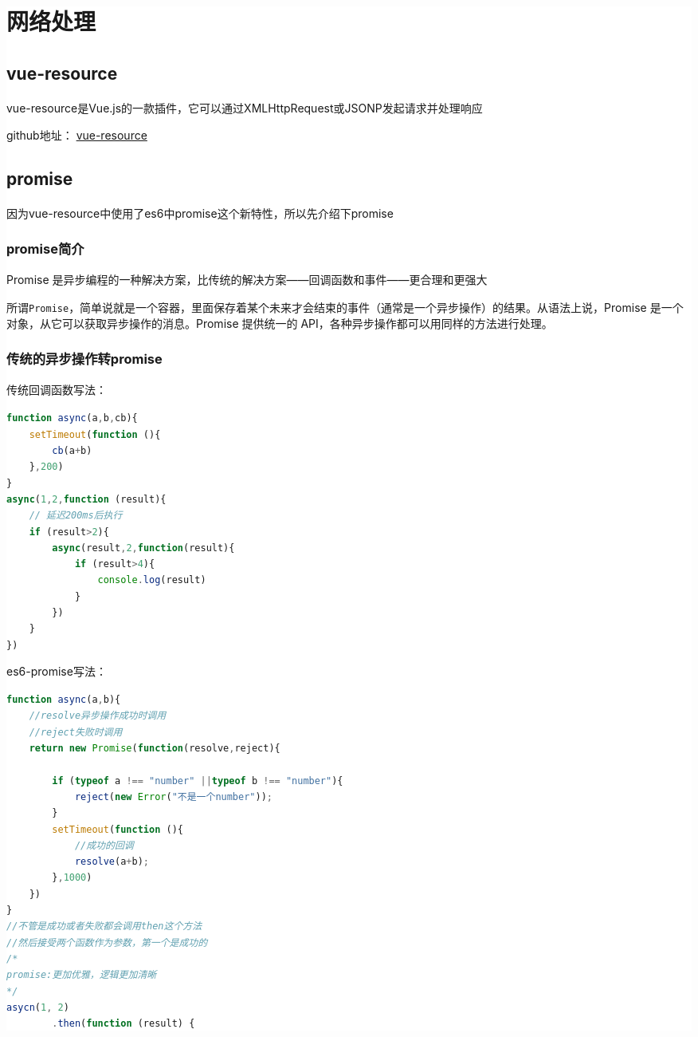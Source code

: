 # 网络处理

## vue-resource

vue-resource是Vue.js的一款插件，它可以通过XMLHttpRequest或JSONP发起请求并处理响应

github地址：	[vue-resource](https://github.com/pagekit/vue-resource)

## promise

因为vue-resource中使用了es6中promise这个新特性，所以先介绍下promise

### promise简介

Promise 是异步编程的一种解决方案，比传统的解决方案——回调函数和事件——更合理和更强大

所谓`Promise`，简单说就是一个容器，里面保存着某个未来才会结束的事件（通常是一个异步操作）的结果。从语法上说，Promise 是一个对象，从它可以获取异步操作的消息。Promise 提供统一的 API，各种异步操作都可以用同样的方法进行处理。

### 传统的异步操作转promise

传统回调函数写法：

```javascript
function async(a,b,cb){
	setTimeout(function (){
		cb(a+b)
	},200)
}	
async(1,2,function (result){
	// 延迟200ms后执行
	if (result>2){
		async(result,2,function(result){
			if (result>4){
				console.log(result)
			}
		})
	}
})
```

es6-promise写法：

```javascript
function async(a,b){
	//resolve异步操作成功时调用
	//reject失败时调用
	return new Promise(function(resolve,reject){
	
		if (typeof a !== "number" ||typeof b !== "number"){
			reject(new Error("不是一个number"));
		}
		setTimeout(function (){
          	//成功的回调
			resolve(a+b);
		},1000)
	})
}
//不管是成功或者失败都会调用then这个方法
//然后接受两个函数作为参数，第一个是成功的
/*
promise:更加优雅，逻辑更加清晰
*/
asycn(1, 2)
		.then(function (result) {
```